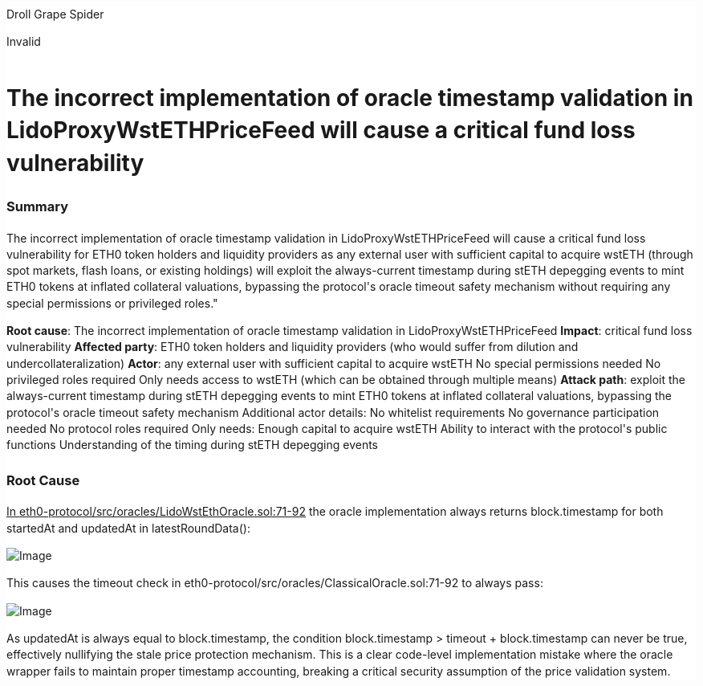 Droll Grape Spider

Invalid

# The incorrect implementation of oracle timestamp validation in LidoProxyWstETHPriceFeed will cause a critical fund loss vulnerability

### Summary

The incorrect implementation of oracle timestamp validation in LidoProxyWstETHPriceFeed will cause a critical fund loss vulnerability for ETH0 token holders and liquidity providers as any external user with sufficient capital to acquire wstETH (through spot markets, flash loans, or existing holdings) will exploit the always-current timestamp during stETH depegging events to mint ETH0 tokens at inflated collateral valuations, bypassing the protocol's oracle timeout safety mechanism without requiring any special permissions or privileged roles."

**Root cause**: The incorrect implementation of oracle timestamp validation in LidoProxyWstETHPriceFeed
**Impact**: critical fund loss vulnerability
**Affected party**: ETH0 token holders and liquidity providers (who would suffer from dilution and undercollateralization)
**Actor**: any external user with sufficient capital to acquire wstETH
No special permissions needed
No privileged roles required
Only needs access to wstETH (which can be obtained through multiple means)
**Attack path**: exploit the always-current timestamp during stETH depegging events to mint ETH0 tokens at inflated collateral valuations, bypassing the protocol's oracle timeout safety mechanism
Additional actor details:
No whitelist requirements
No governance participation needed
No protocol roles required
Only needs:
Enough capital to acquire wstETH
Ability to interact with the protocol's public functions
Understanding of the timing during stETH depegging events


### Root Cause

[In eth0-protocol/src/oracles/LidoWstEthOracle.sol:71-92](https://github.com/sherlock-audit/2025-05-usual-eth0/blob/main/eth0-protocol/src/oracles/LidoWstEthOracle.sol#L72-L91) the oracle implementation always returns block.timestamp for both startedAt and updatedAt in latestRoundData():

![Image](https://sherlock-files.ams3.digitaloceanspaces.com/gh-images/c5a64f0b-46bc-4526-b41c-4171e2d761d2)

This causes the timeout check in eth0-protocol/src/oracles/ClassicalOracle.sol:71-92 to always pass:

![Image](https://sherlock-files.ams3.digitaloceanspaces.com/gh-images/9129784d-28fe-493d-9d08-0819a8cd5516)

As updatedAt is always equal to block.timestamp, the condition block.timestamp > timeout + block.timestamp can never be true, effectively nullifying the stale price protection mechanism.
This is a clear code-level implementation mistake where the oracle wrapper fails to maintain proper timestamp accounting, breaking a critical security assumption of the price validation system.
